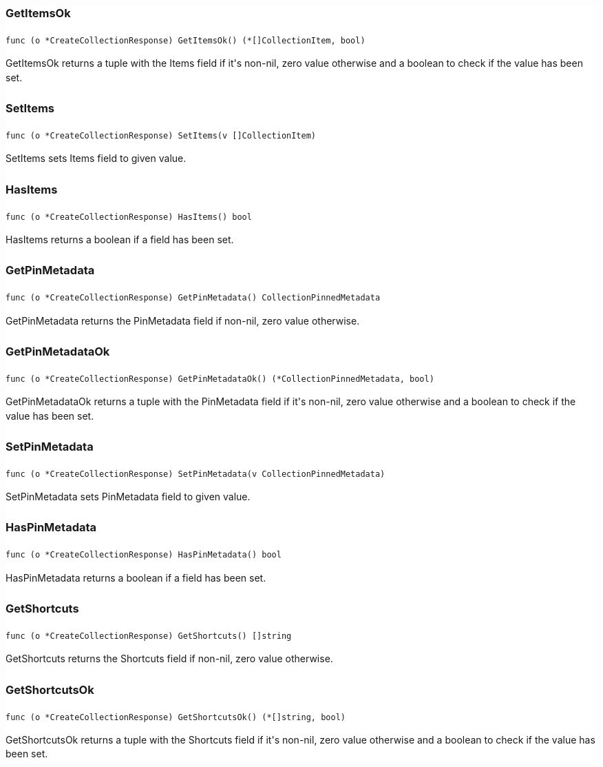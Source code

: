 ### GetItemsOk

`func (o *CreateCollectionResponse) GetItemsOk() (*[]CollectionItem, bool)`

GetItemsOk returns a tuple with the Items field if it's non-nil, zero value otherwise
and a boolean to check if the value has been set.

### SetItems

`func (o *CreateCollectionResponse) SetItems(v []CollectionItem)`

SetItems sets Items field to given value.

### HasItems

`func (o *CreateCollectionResponse) HasItems() bool`

HasItems returns a boolean if a field has been set.

### GetPinMetadata

`func (o *CreateCollectionResponse) GetPinMetadata() CollectionPinnedMetadata`

GetPinMetadata returns the PinMetadata field if non-nil, zero value otherwise.

### GetPinMetadataOk

`func (o *CreateCollectionResponse) GetPinMetadataOk() (*CollectionPinnedMetadata, bool)`

GetPinMetadataOk returns a tuple with the PinMetadata field if it's non-nil, zero value otherwise
and a boolean to check if the value has been set.

### SetPinMetadata

`func (o *CreateCollectionResponse) SetPinMetadata(v CollectionPinnedMetadata)`

SetPinMetadata sets PinMetadata field to given value.

### HasPinMetadata

`func (o *CreateCollectionResponse) HasPinMetadata() bool`

HasPinMetadata returns a boolean if a field has been set.

### GetShortcuts

`func (o *CreateCollectionResponse) GetShortcuts() []string`

GetShortcuts returns the Shortcuts field if non-nil, zero value otherwise.

### GetShortcutsOk

`func (o *CreateCollectionResponse) GetShortcutsOk() (*[]string, bool)`

GetShortcutsOk returns a tuple with the Shortcuts field if it's non-nil, zero value otherwise
and a boolean to check if the value has been set.
